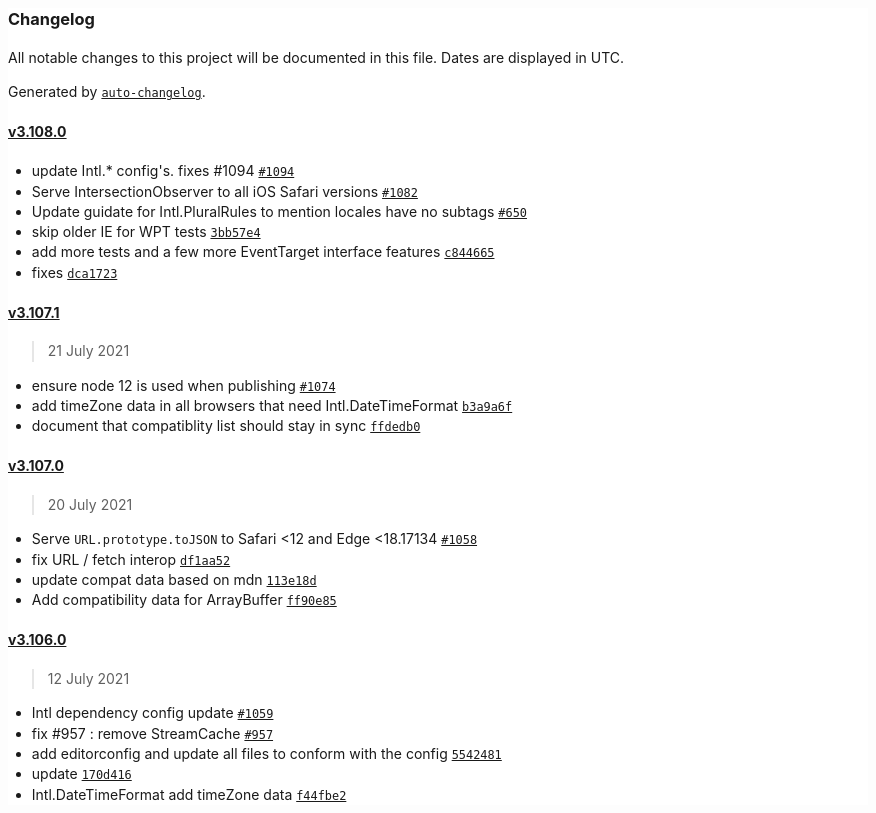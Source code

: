 ### Changelog

All notable changes to this project will be documented in this file. Dates are displayed in UTC.

Generated by [`auto-changelog`](https://github.com/CookPete/auto-changelog).

#### [v3.108.0](https://github.com/Financial-Times/polyfill-library/compare/v3.107.1...v3.108.0)

- update Intl.* config's. fixes #1094 [`#1094`](https://github.com/Financial-Times/polyfill-library/issues/1094)
- Serve IntersectionObserver to all iOS Safari versions [`#1082`](https://github.com/Financial-Times/polyfill-library/issues/1082)
- Update guidate for Intl.PluralRules to mention locales have no subtags [`#650`](https://github.com/Financial-Times/polyfill-library/issues/650)
- skip older IE for WPT tests [`3bb57e4`](https://github.com/Financial-Times/polyfill-library/commit/3bb57e44a6792fe1ac7691d9f2d00744d56c0f2e)
- add more tests and a few more EventTarget interface features [`c844665`](https://github.com/Financial-Times/polyfill-library/commit/c844665fa83c6dfb64d34e04537de9f87c9b8a83)
- fixes [`dca1723`](https://github.com/Financial-Times/polyfill-library/commit/dca17234127368070918e3b0ee8c3298c5da97ac)

#### [v3.107.1](https://github.com/Financial-Times/polyfill-library/compare/v3.107.0...v3.107.1)

> 21 July 2021

- ensure node 12 is used when publishing [`#1074`](https://github.com/Financial-Times/polyfill-library/pull/1074)
- add timeZone data in all browsers that need Intl.DateTimeFormat [`b3a9a6f`](https://github.com/Financial-Times/polyfill-library/commit/b3a9a6f0ecdb33202c1a689da52935c33ee3a478)
- document that compatiblity list should stay in sync [`ffdedb0`](https://github.com/Financial-Times/polyfill-library/commit/ffdedb000b72603c17b05c9cb2566ba3c00aa136)

#### [v3.107.0](https://github.com/Financial-Times/polyfill-library/compare/v3.106.0...v3.107.0)

> 20 July 2021

- Serve `URL.prototype.toJSON` to Safari &lt;12 and Edge &lt;18.17134 [`#1058`](https://github.com/Financial-Times/polyfill-library/pull/1058)
- fix URL / fetch interop [`df1aa52`](https://github.com/Financial-Times/polyfill-library/commit/df1aa52b101250d7fd992acfc3b42d6180b9ac27)
- update compat data based on mdn [`113e18d`](https://github.com/Financial-Times/polyfill-library/commit/113e18d5ceb9724af68a8b3fadec9193ff9c1c00)
- Add compatibility data for ArrayBuffer [`ff90e85`](https://github.com/Financial-Times/polyfill-library/commit/ff90e8554a628e32ff2ce6318ecd528e38fddeb0)

#### [v3.106.0](https://github.com/Financial-Times/polyfill-library/compare/v3.105.0...v3.106.0)

> 12 July 2021

- Intl dependency config update [`#1059`](https://github.com/Financial-Times/polyfill-library/pull/1059)
- fix #957 : remove StreamCache [`#957`](https://github.com/Financial-Times/polyfill-library/issues/957)
- add editorconfig and update all files to conform with the config [`5542481`](https://github.com/Financial-Times/polyfill-library/commit/554248173eae7554ef0a7776549d2901f02a7d51)
- update [`170d416`](https://github.com/Financial-Times/polyfill-library/commit/170d416460ef7ae4c966d9b437abbad92134d619)
- Intl.DateTimeFormat add timeZone data [`f44fbe2`](https://github.com/Financial-Times/polyfill-library/commit/f44fbe2de9fd1f0f30f19afee86f7b8b711b86de)
